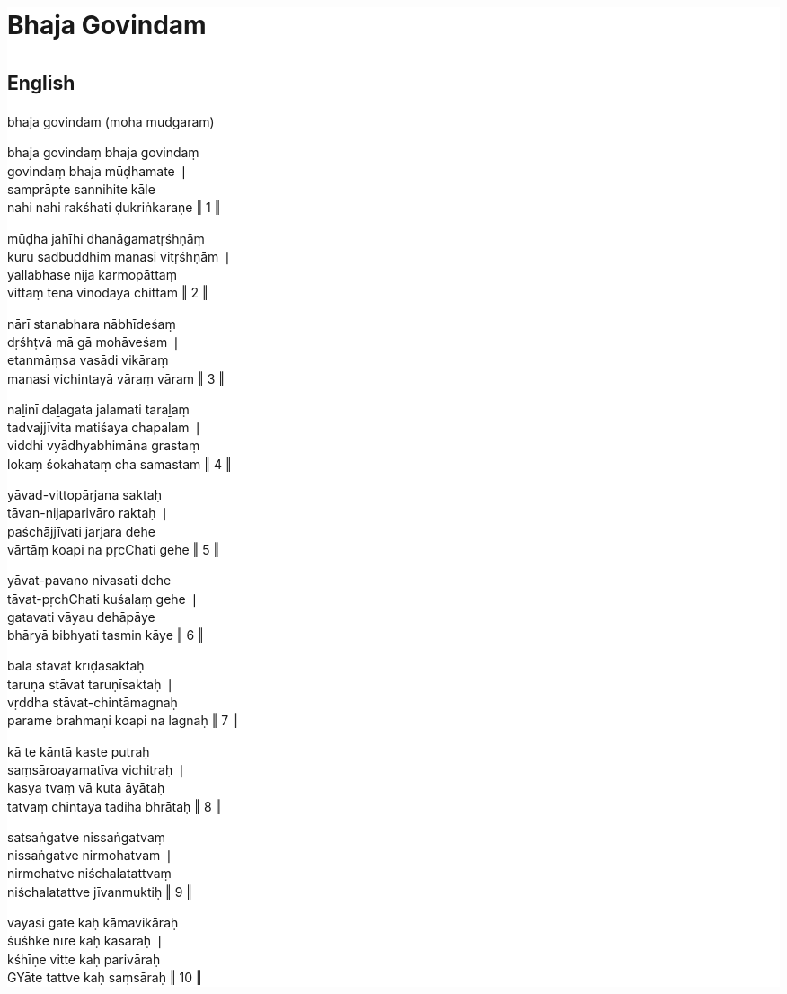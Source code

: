 # Bhaja Govindam


## English

bhaja govindam (moha mudgaram)  

bhaja govindaṃ bhaja govindaṃ  
govindaṃ bhaja mūḍhamate ❘  
samprāpte sannihite kāle  
nahi nahi rakśhati ḍukriṅkaraṇe ‖ 1 ‖  

mūḍha jahīhi dhanāgamatṛśhṇāṃ  
kuru sadbuddhim manasi vitṛśhṇām ❘  
yallabhase nija karmopāttaṃ  
vittaṃ tena vinodaya chittam ‖ 2 ‖  

nārī stanabhara nābhīdeśaṃ  
dṛśhṭvā mā gā mohāveśam ❘  
etanmāṃsa vasādi vikāraṃ  
manasi vichintayā vāraṃ vāram ‖ 3 ‖  

naḻinī daḻagata jalamati taraḻaṃ  
tadvajjīvita matiśaya chapalam ❘  
viddhi vyādhyabhimāna grastaṃ  
lokaṃ śokahataṃ cha samastam ‖ 4 ‖  

yāvad-vittopārjana saktaḥ  
tāvan-nijaparivāro raktaḥ ❘  
paśchājjīvati jarjara dehe  
vārtāṃ koapi na pṛcChati gehe ‖ 5 ‖  

yāvat-pavano nivasati dehe  
tāvat-pṛchChati kuśalaṃ gehe ❘  
gatavati vāyau dehāpāye  
bhāryā bibhyati tasmin kāye ‖ 6 ‖  

bāla stāvat krīḍāsaktaḥ  
taruṇa stāvat taruṇīsaktaḥ ❘  
vṛddha stāvat-chintāmagnaḥ  
parame brahmaṇi koapi na lagnaḥ ‖ 7 ‖  

kā te kāntā kaste putraḥ  
saṃsāroayamatīva vichitraḥ ❘  
kasya tvaṃ vā kuta āyātaḥ  
tatvaṃ chintaya tadiha bhrātaḥ ‖ 8 ‖  

satsaṅgatve nissaṅgatvaṃ  
nissaṅgatve nirmohatvam ❘  
nirmohatve niśchalatattvaṃ  
niśchalatattve jīvanmuktiḥ ‖ 9 ‖  

vayasi gate kaḥ kāmavikāraḥ  
śuśhke nīre kaḥ kāsāraḥ ❘  
kśhīṇe vitte kaḥ parivāraḥ  
GYāte tattve kaḥ saṃsāraḥ ‖ 10 ‖  
